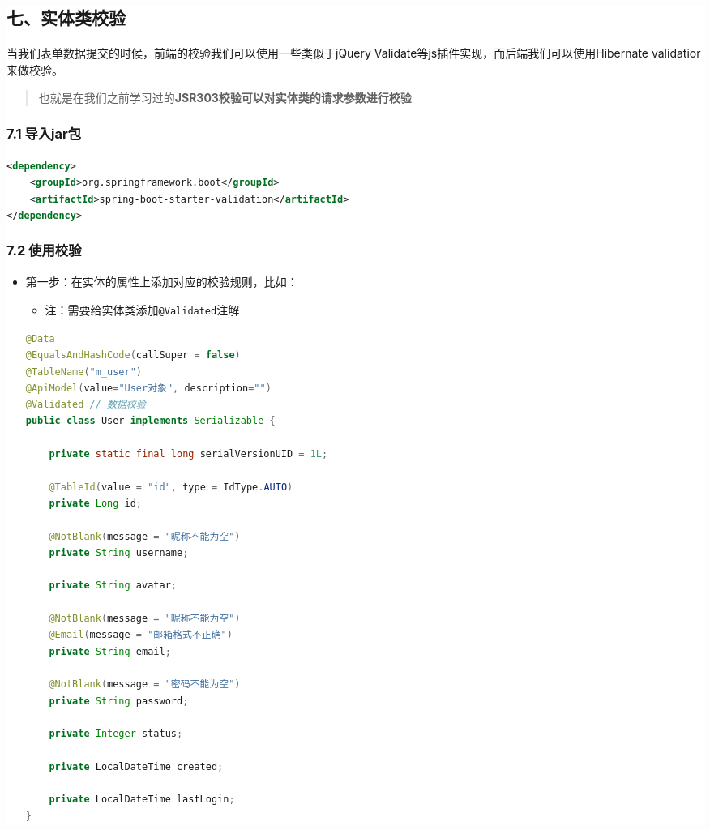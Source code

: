 





## 七、实体类校验





当我们表单数据提交的时候，前端的校验我们可以使用一些类似于jQuery Validate等js插件实现，而后端我们可以使用Hibernate validatior来做校验。



>也就是在我们之前学习过的**JSR303校验可以对实体类的请求参数进行校验**

### 7.1 导入jar包

```xml
<dependency>
    <groupId>org.springframework.boot</groupId>
    <artifactId>spring-boot-starter-validation</artifactId>
</dependency>
```





### 7.2 使用校验

- 第一步：在实体的属性上添加对应的校验规则，比如：

  - 注：需要给实体类添加`@Validated`注解

  ```java
  @Data
  @EqualsAndHashCode(callSuper = false)
  @TableName("m_user")
  @ApiModel(value="User对象", description="")
  @Validated // 数据校验
  public class User implements Serializable {
  
      private static final long serialVersionUID = 1L;
  
      @TableId(value = "id", type = IdType.AUTO)
      private Long id;
  
      @NotBlank(message = "昵称不能为空")
      private String username;
  
      private String avatar;
  
      @NotBlank(message = "昵称不能为空")
      @Email(message = "邮箱格式不正确")
      private String email;
  
      @NotBlank(message = "密码不能为空")
      private String password;
  
      private Integer status;
  
      private LocalDateTime created;
  
      private LocalDateTime lastLogin;
  }
  ```
